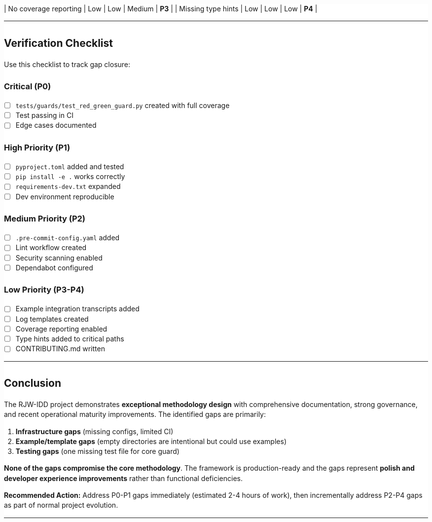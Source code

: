 | No coverage reporting | Low | Low | Medium | **P3** |
| Missing type hints | Low | Low | Low | **P4** |

---

## Verification Checklist

Use this checklist to track gap closure:

### Critical (P0)
- [ ] `tests/guards/test_red_green_guard.py` created with full coverage
- [ ] Test passing in CI
- [ ] Edge cases documented

### High Priority (P1)
- [ ] `pyproject.toml` added and tested
- [ ] `pip install -e .` works correctly
- [ ] `requirements-dev.txt` expanded
- [ ] Dev environment reproducible

### Medium Priority (P2)
- [ ] `.pre-commit-config.yaml` added
- [ ] Lint workflow created
- [ ] Security scanning enabled
- [ ] Dependabot configured

### Low Priority (P3-P4)
- [ ] Example integration transcripts added
- [ ] Log templates created
- [ ] Coverage reporting enabled
- [ ] Type hints added to critical paths
- [ ] CONTRIBUTING.md written

---

## Conclusion

The RJW-IDD project demonstrates **exceptional methodology design** with comprehensive documentation, strong governance, and recent operational maturity improvements. The identified gaps are primarily:

1. **Infrastructure gaps** (missing configs, limited CI)
2. **Example/template gaps** (empty directories are intentional but could use examples)
3. **Testing gaps** (one missing test file for core guard)

**None of the gaps compromise the core methodology**. The framework is production-ready and the gaps represent **polish and developer experience improvements** rather than functional deficiencies.

**Recommended Action:** Address P0-P1 gaps immediately (estimated 2-4 hours of work), then incrementally address P2-P4 gaps as part of normal project evolution.

---